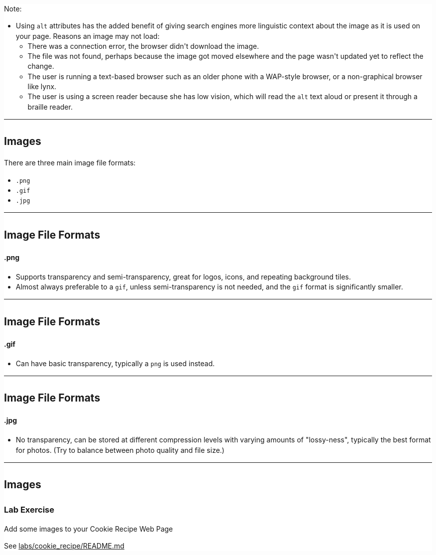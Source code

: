 Note:

* Using `alt` attributes has the added benefit of giving search engines more linguistic
  context about the image as it is used on your page.  Reasons an image may not load:
    * There was a connection error, the browser didn't download the image.
    * The file was not found, perhaps because the image got moved elsewhere and the page wasn't updated
      yet to reflect the change.
    * The user is running a text-based browser such as an older phone with a WAP-style browser,
      or a non-graphical browser like lynx.
    * The user is using a screen reader because she has low vision, which will read the `alt` text aloud
      or present it through a braille reader.

---

## Images

There are three main image file formats:

* `.png`
* `.gif`
* `.jpg`

---

## Image File Formats

#### .png

* Supports transparency and semi-transparency, great for logos, icons, and repeating background tiles.
* Almost always preferable to a `gif`, unless semi-transparency is not needed, and the `gif` format is significantly smaller.

---

## Image File Formats

#### .gif

* Can have basic transparency, typically a `png` is used instead.

---

## Image File Formats

#### .jpg

* No transparency, can be stored at different compression levels with varying amounts of "lossy-ness",
  typically the best format for photos. (Try to balance between photo quality and file size.)

---

## Images

### Lab Exercise

Add some images to your Cookie Recipe Web Page

See [labs/cookie_recipe/README.md](labs/cookie_recipe/README.md)
